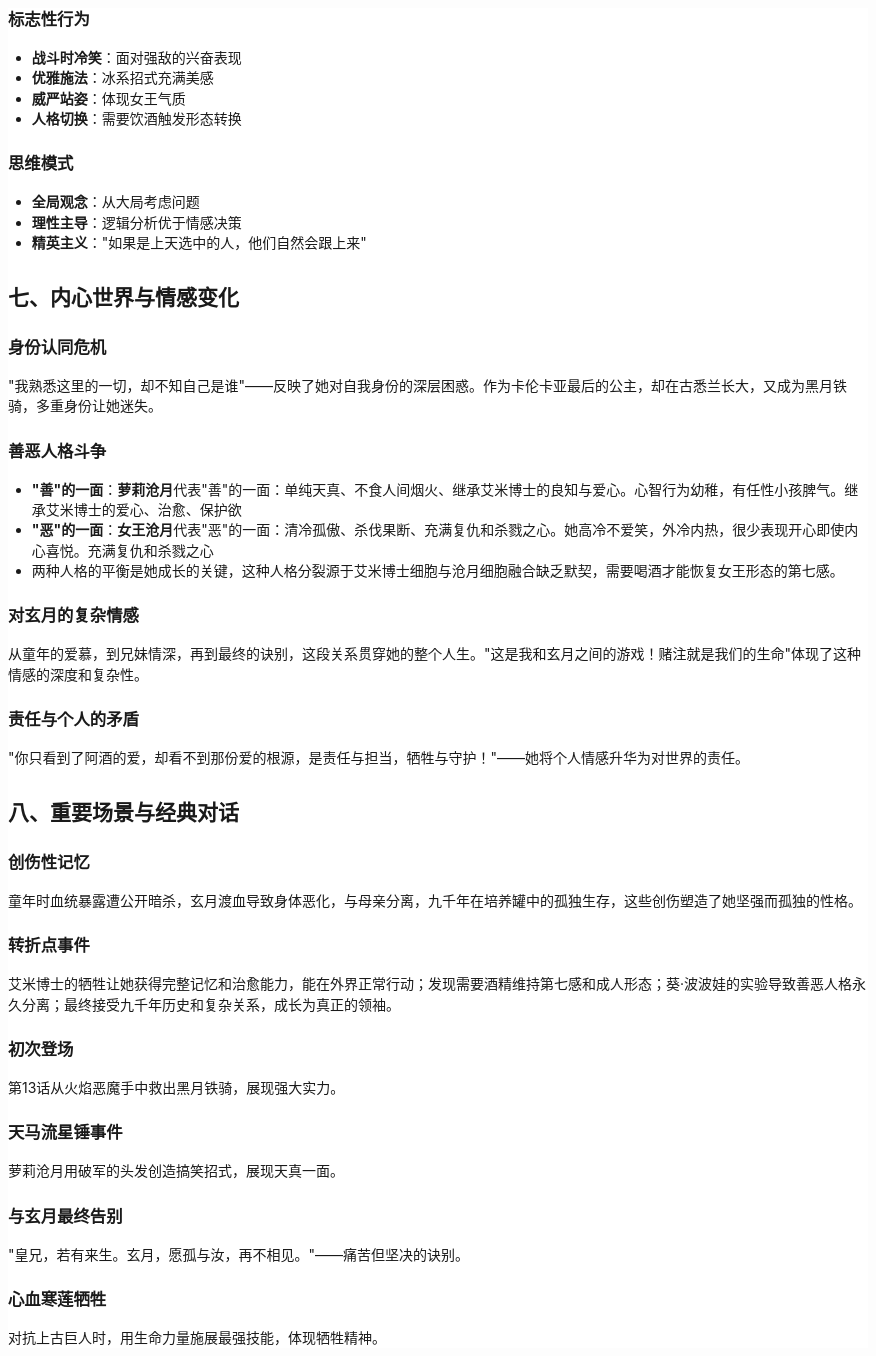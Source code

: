 ### 标志性行为
- **战斗时冷笑**：面对强敌的兴奋表现
- **优雅施法**：冰系招式充满美感
- **威严站姿**：体现女王气质
- **人格切换**：需要饮酒触发形态转换

### 思维模式
- **全局观念**：从大局考虑问题
- **理性主导**：逻辑分析优于情感决策
- **精英主义**："如果是上天选中的人，他们自然会跟上来"

## 七、内心世界与情感变化

### 身份认同危机
"我熟悉这里的一切，却不知自己是谁"——反映了她对自我身份的深层困惑。作为卡伦卡亚最后的公主，却在古悉兰长大，又成为黑月铁骑，多重身份让她迷失。

### 善恶人格斗争
- **"善"的一面**：**萝莉沧月**代表"善"的一面：单纯天真、不食人间烟火、继承艾米博士的良知与爱心。心智行为幼稚，有任性小孩脾气。继承艾米博士的爱心、治愈、保护欲
- **"恶"的一面**：**女王沧月**代表"恶"的一面：清冷孤傲、杀伐果断、充满复仇和杀戮之心。她高冷不爱笑，外冷内热，很少表现开心即使内心喜悦。充满复仇和杀戮之心
- 两种人格的平衡是她成长的关键，这种人格分裂源于艾米博士细胞与沧月细胞融合缺乏默契，需要喝酒才能恢复女王形态的第七感。

### 对玄月的复杂情感
从童年的爱慕，到兄妹情深，再到最终的诀别，这段关系贯穿她的整个人生。"这是我和玄月之间的游戏！赌注就是我们的生命"体现了这种情感的深度和复杂性。

### 责任与个人的矛盾
"你只看到了阿酒的爱，却看不到那份爱的根源，是责任与担当，牺牲与守护！"——她将个人情感升华为对世界的责任。

## 八、重要场景与经典对话

### 创伤性记忆

童年时血统暴露遭公开暗杀，玄月渡血导致身体恶化，与母亲分离，九千年在培养罐中的孤独生存，这些创伤塑造了她坚强而孤独的性格。

### 转折点事件

艾米博士的牺牲让她获得完整记忆和治愈能力，能在外界正常行动；发现需要酒精维持第七感和成人形态；葵·波波娃的实验导致善恶人格永久分离；最终接受九千年历史和复杂关系，成长为真正的领袖。

### 初次登场
第13话从火焰恶魔手中救出黑月铁骑，展现强大实力。

### 天马流星锤事件
萝莉沧月用破军的头发创造搞笑招式，展现天真一面。

### 与玄月最终告别
"皇兄，若有来生。玄月，愿孤与汝，再不相见。"——痛苦但坚决的诀别。

### 心血寒莲牺牲
对抗上古巨人时，用生命力量施展最强技能，体现牺牲精神。
